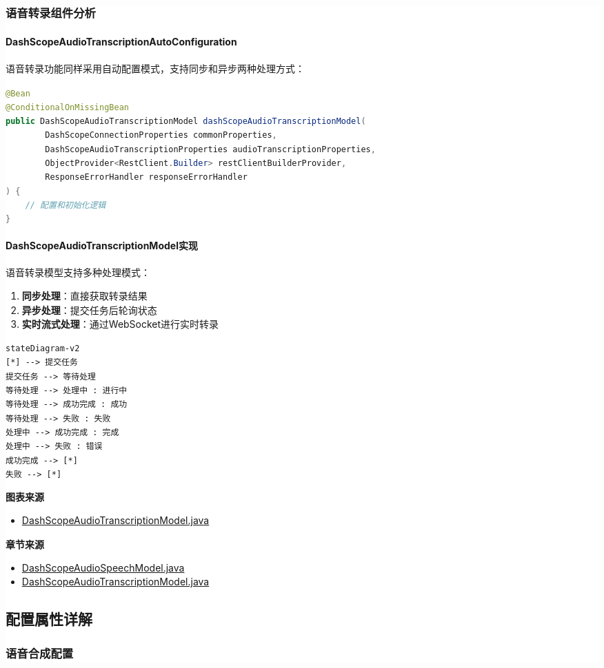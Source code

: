 ### 语音转录组件分析

#### DashScopeAudioTranscriptionAutoConfiguration

语音转录功能同样采用自动配置模式，支持同步和异步两种处理方式：

```java
@Bean
@ConditionalOnMissingBean
public DashScopeAudioTranscriptionModel dashScopeAudioTranscriptionModel(
        DashScopeConnectionProperties commonProperties,
        DashScopeAudioTranscriptionProperties audioTranscriptionProperties,
        ObjectProvider<RestClient.Builder> restClientBuilderProvider, 
        ResponseErrorHandler responseErrorHandler
) {
    // 配置和初始化逻辑
}
```

#### DashScopeAudioTranscriptionModel实现

语音转录模型支持多种处理模式：

1. **同步处理**：直接获取转录结果
2. **异步处理**：提交任务后轮询状态
3. **实时流式处理**：通过WebSocket进行实时转录

```mermaid
stateDiagram-v2
[*] --> 提交任务
提交任务 --> 等待处理
等待处理 --> 处理中 : 进行中
等待处理 --> 成功完成 : 成功
等待处理 --> 失败 : 失败
处理中 --> 成功完成 : 完成
处理中 --> 失败 : 错误
成功完成 --> [*]
失败 --> [*]
```

**图表来源**
- [DashScopeAudioTranscriptionModel.java](file://spring-ai-alibaba-core/src/main/java/com/alibaba/cloud/ai/dashscope/audio/DashScopeAudioTranscriptionModel.java#L80-L120)

**章节来源**
- [DashScopeAudioSpeechModel.java](file://spring-ai-alibaba-core/src/main/java/com/alibaba/cloud/ai/dashscope/audio/DashScopeAudioSpeechModel.java#L1-L113)
- [DashScopeAudioTranscriptionModel.java](file://spring-ai-alibaba-core/src/main/java/com/alibaba/cloud/ai/dashscope/audio/DashScopeAudioTranscriptionModel.java#L1-L272)

## 配置属性详解

### 语音合成配置
